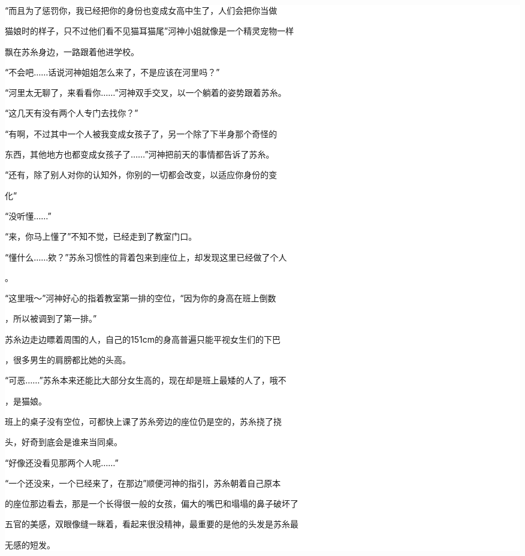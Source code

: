 “而且为了惩罚你，我已经把你的身份也变成女高中生了，人们会把你当做

猫娘时的样子，只不过他们看不见猫耳猫尾”河神小姐就像是一个精灵宠物一样

飘在苏糸身边，一路跟着他进学校。



“不会吧……话说河神姐姐怎么来了，不是应该在河里吗？”

“河里太无聊了，来看看你……”河神双手交叉，以一个躺着的姿势跟着苏糸。





“这几天有没有两个人专门去找你？”

“有啊，不过其中一个人被我变成女孩子了，另一个除了下半身那个奇怪的

东西，其他地方也都变成女孩子了……”河神把前天的事情都告诉了苏糸。

“还有，除了别人对你的认知外，你别的一切都会改变，以适应你身份的变

化”



“没听懂……”



“来，你马上懂了”不知不觉，已经走到了教室门口。



“懂什么……欸？”苏糸习惯性的背着包来到座位上，却发现这里已经做了个人

。

“这里哦～”河神好心的指着教室第一排的空位，“因为你的身高在班上倒数

，所以被调到了第一排。”



苏糸边走边瞟着周围的人，自己的151cm的身高普遍只能平视女生们的下巴

，很多男生的肩膀都比她的头高。



“可恶……”苏糸本来还能比大部分女生高的，现在却是班上最矮的人了，哦不

，是猫娘。

班上的桌子没有空位，可都快上课了苏糸旁边的座位仍是空的，苏糸挠了挠

头，好奇到底会是谁来当同桌。

“好像还没看见那两个人呢……”

“一个还没来，一个已经来了，在那边”顺便河神的指引，苏糸朝着自己原本

的座位那边看去，那是一个长得很一般的女孩，偏大的嘴巴和塌塌的鼻子破坏了

五官的美感，双眼像缝一眯着，看起来很没精神，最重要的是他的头发是苏糸最

无感的短发。
